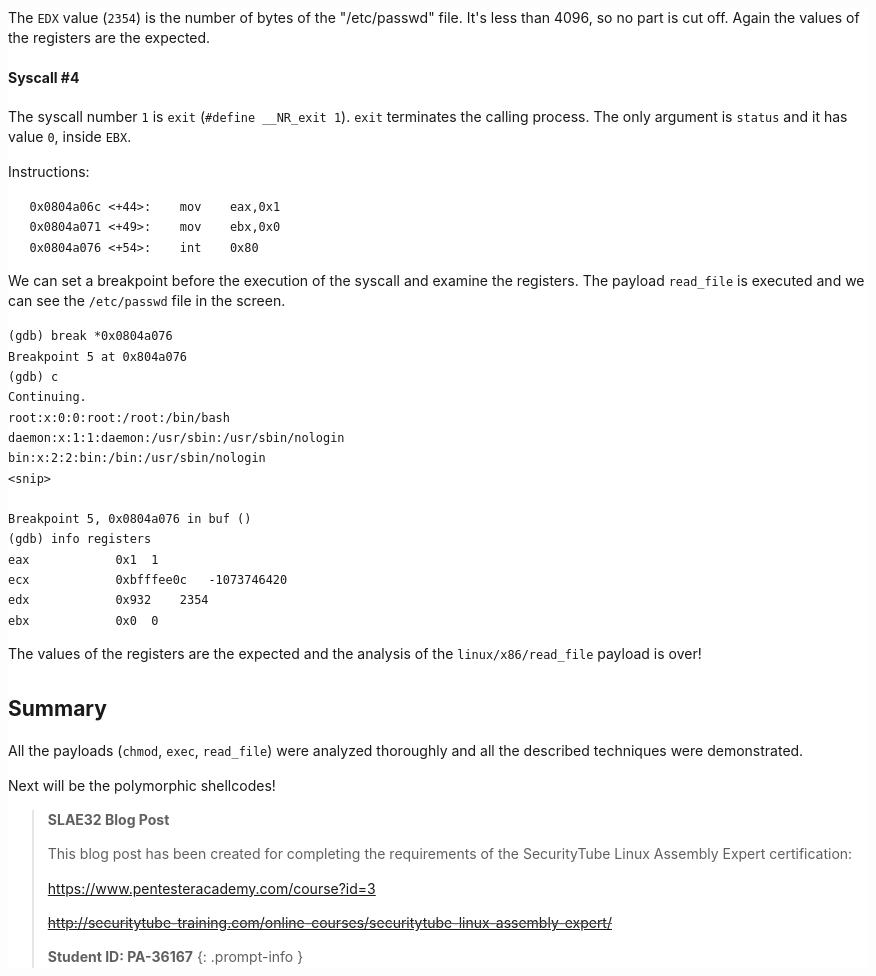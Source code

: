 The `EDX` value (`2354`) is the number of bytes of the "/etc/passwd" file. It's less than 4096, so no part is cut off. Again the values of the registers are the expected.

#### Syscall #4

The syscall number `1` is `exit` (`#define __NR_exit 1`). `exit` terminates the calling process. The only argument is `status` and it has value `0`, inside `EBX`.

Instructions:

```shell
   0x0804a06c <+44>:	mov    eax,0x1
   0x0804a071 <+49>:	mov    ebx,0x0
   0x0804a076 <+54>:	int    0x80
```

We can set a breakpoint before the execution of the syscall and examine the registers. The payload `read_file` is executed and we can see the `/etc/passwd` file in the screen.

```shell
(gdb) break *0x0804a076
Breakpoint 5 at 0x804a076
(gdb) c
Continuing.
root:x:0:0:root:/root:/bin/bash
daemon:x:1:1:daemon:/usr/sbin:/usr/sbin/nologin
bin:x:2:2:bin:/bin:/usr/sbin/nologin
<snip>

Breakpoint 5, 0x0804a076 in buf ()
(gdb) info registers
eax            0x1	1
ecx            0xbfffee0c	-1073746420
edx            0x932	2354
ebx            0x0	0
```

The values of the registers are the expected and the analysis of the `linux/x86/read_file` payload is over!

## Summary

All the payloads (`chmod`, `exec`, `read_file`) were analyzed thoroughly and all the described techniques were demonstrated.

Next will be the polymorphic shellcodes!



> **SLAE32 Blog Post**
>
> This blog post has been created for completing the requirements of the SecurityTube Linux Assembly Expert certification:
> 
> https://www.pentesteracademy.com/course?id=3
>
> ~~http://securitytube-training.com/online-courses/securitytube-linux-assembly-expert/~~
>
> **Student ID: PA-36167**
{: .prompt-info }

